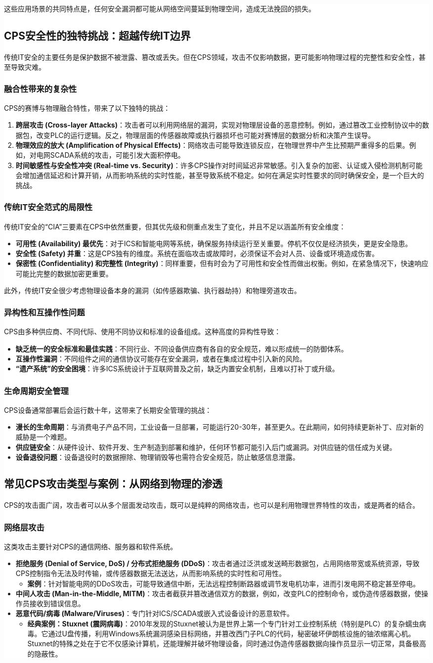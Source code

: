 这些应用场景的共同特点是，任何安全漏洞都可能从网络空间蔓延到物理空间，造成无法挽回的损失。

## CPS安全性的独特挑战：超越传统IT边界

传统IT安全的主要任务是保护数据不被泄露、篡改或丢失。但在CPS领域，攻击不仅影响数据，更可能影响物理过程的完整性和安全性，甚至导致灾难。

### 融合性带来的复杂性
CPS的赛博与物理融合特性，带来了以下独特的挑战：

1.  **跨层攻击 (Cross-layer Attacks)**：攻击者可以利用网络层的漏洞，实现对物理层设备的恶意控制。例如，通过篡改工业控制协议中的数据包，改变PLC的运行逻辑。反之，物理层面的传感器故障或执行器损坏也可能对赛博层的数据分析和决策产生误导。
2.  **物理效应的放大 (Amplification of Physical Effects)**：网络攻击可能导致连锁反应，在物理世界中产生比预期严重得多的后果。例如，对电网SCADA系统的攻击，可能引发大面积停电。
3.  **时间敏感性与安全性冲突 (Real-time vs. Security)**：许多CPS操作对时间延迟非常敏感。引入复杂的加密、认证或入侵检测机制可能会增加通信延迟和计算开销，从而影响系统的实时性能，甚至导致系统不稳定。如何在满足实时性要求的同时确保安全，是一个巨大的挑战。

### 传统IT安全范式的局限性
传统IT安全的“CIA”三要素在CPS中依然重要，但其优先级和侧重点发生了变化，并且不足以涵盖所有安全维度：

*   **可用性 (Availability) 最优先**：对于ICS和智能电网等系统，确保服务持续运行至关重要。停机不仅仅是经济损失，更是安全隐患。
*   **安全性 (Safety) 并重**：这是CPS独有的维度。系统在面临攻击或故障时，必须保证不会对人员、设备或环境造成伤害。
*   **保密性 (Confidentiality) 和完整性 (Integrity)**：同样重要，但有时会为了可用性和安全性而做出权衡。例如，在紧急情况下，快速响应可能比完整的数据加密更重要。

此外，传统IT安全很少考虑物理设备本身的漏洞（如传感器欺骗、执行器劫持）和物理旁道攻击。

### 异构性和互操作性问题
CPS由多种供应商、不同代际、使用不同协议和标准的设备组成。这种高度的异构性导致：

*   **缺乏统一的安全标准和最佳实践**：不同行业、不同设备供应商有各自的安全规范，难以形成统一的防御体系。
*   **互操作性漏洞**：不同组件之间的通信协议可能存在安全漏洞，或者在集成过程中引入新的风险。
*   **“遗产系统”的安全困境**：许多ICS系统设计于互联网普及之前，缺乏内置安全机制，且难以打补丁或升级。

### 生命周期安全管理
CPS设备通常部署后会运行数十年，这带来了长期安全管理的挑战：

*   **漫长的生命周期**：与消费电子产品不同，工业设备一旦部署，可能运行20-30年，甚至更久。在此期间，如何持续更新补丁、应对新的威胁是一个难题。
*   **供应链安全**：从硬件设计、软件开发、生产制造到部署和维护，任何环节都可能引入后门或漏洞。对供应链的信任成为关键。
*   **设备退役问题**：设备退役时的数据擦除、物理销毁等也需符合安全规范，防止敏感信息泄露。

## 常见CPS攻击类型与案例：从网络到物理的渗透

CPS的攻击面广阔，攻击者可以从多个层面发动攻击，既可以是纯粹的网络攻击，也可以是利用物理世界特性的攻击，或是两者的结合。

### 网络层攻击
这类攻击主要针对CPS的通信网络、服务器和软件系统。

*   **拒绝服务 (Denial of Service, DoS) / 分布式拒绝服务 (DDoS)**：攻击者通过泛洪或发送畸形数据包，占用网络带宽或系统资源，导致CPS控制指令无法及时传输，或传感器数据无法送达，从而影响系统的实时性和可用性。
    *   **案例**：针对智能电网的DDoS攻击，可能导致通信中断，无法远程控制断路器或调节发电机功率，进而引发电网不稳定甚至停电。
*   **中间人攻击 (Man-in-the-Middle, MITM)**：攻击者截获并篡改通信双方的数据，例如，改变PLC的控制命令，或伪造传感器数据，使操作员接收到错误信息。
*   **恶意代码/病毒 (Malware/Viruses)**：专门针对ICS/SCADA或嵌入式设备设计的恶意软件。
    *   **经典案例：Stuxnet (震网病毒)**：2010年发现的Stuxnet被认为是世界上第一个专门针对工业控制系统（特别是PLC）的复杂蠕虫病毒。它通过U盘传播，利用Windows系统漏洞感染目标网络，并篡改西门子PLC的代码，秘密破坏伊朗核设施的铀浓缩离心机。Stuxnet的特殊之处在于它不仅感染计算机，还能理解并破坏物理设备，同时通过伪造传感器数据向操作员显示一切正常，具备极高的隐蔽性。
